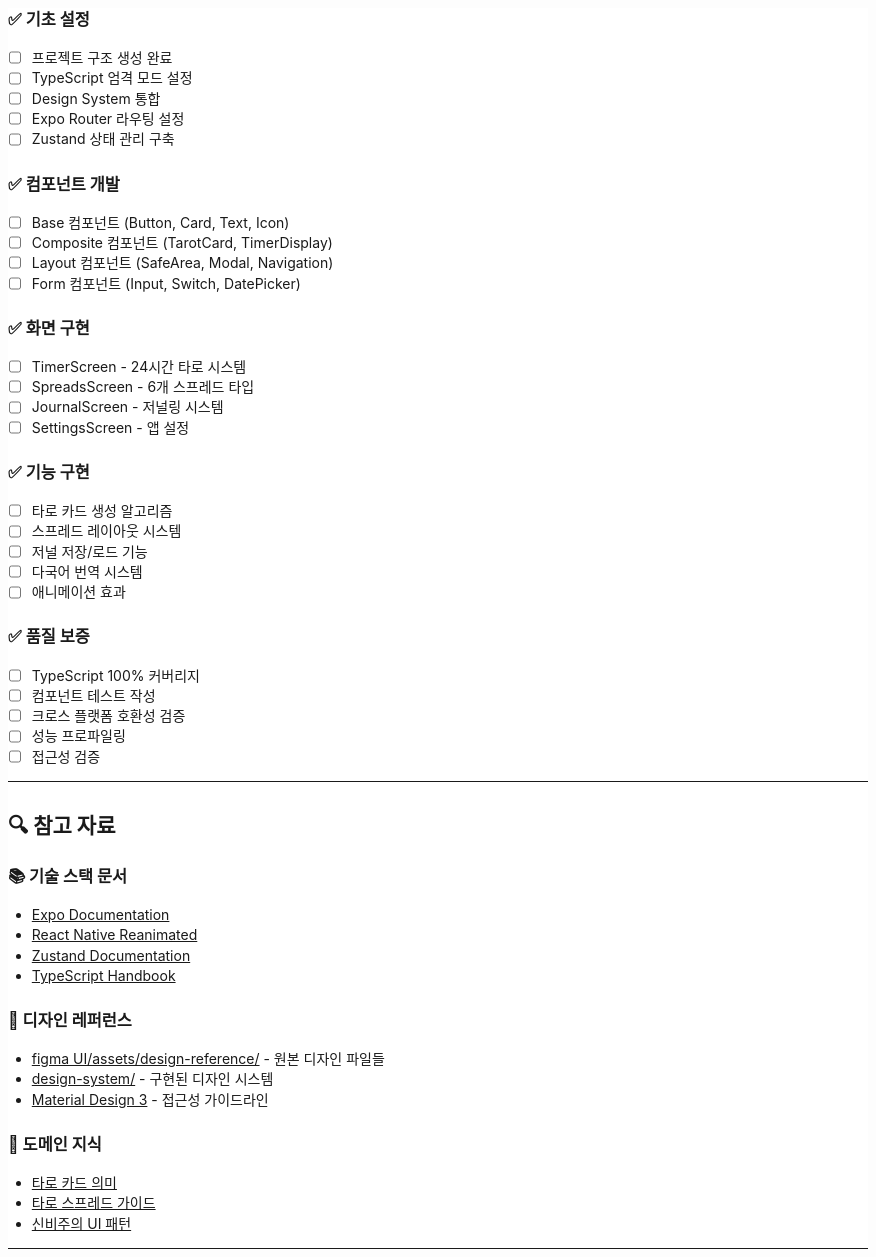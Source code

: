### ✅ 기초 설정
- [ ] 프로젝트 구조 생성 완료
- [ ] TypeScript 엄격 모드 설정
- [ ] Design System 통합
- [ ] Expo Router 라우팅 설정
- [ ] Zustand 상태 관리 구축

### ✅ 컴포넌트 개발
- [ ] Base 컴포넌트 (Button, Card, Text, Icon)
- [ ] Composite 컴포넌트 (TarotCard, TimerDisplay)
- [ ] Layout 컴포넌트 (SafeArea, Modal, Navigation)
- [ ] Form 컴포넌트 (Input, Switch, DatePicker)

### ✅ 화면 구현
- [ ] TimerScreen - 24시간 타로 시스템
- [ ] SpreadsScreen - 6개 스프레드 타입
- [ ] JournalScreen - 저널링 시스템  
- [ ] SettingsScreen - 앱 설정

### ✅ 기능 구현
- [ ] 타로 카드 생성 알고리즘
- [ ] 스프레드 레이아웃 시스템
- [ ] 저널 저장/로드 기능
- [ ] 다국어 번역 시스템
- [ ] 애니메이션 효과

### ✅ 품질 보증
- [ ] TypeScript 100% 커버리지
- [ ] 컴포넌트 테스트 작성
- [ ] 크로스 플랫폼 호환성 검증
- [ ] 성능 프로파일링
- [ ] 접근성 검증

---

## 🔍 참고 자료

### 📚 기술 스택 문서
- [Expo Documentation](https://docs.expo.dev/)
- [React Native Reanimated](https://docs.swmansion.com/react-native-reanimated/)
- [Zustand Documentation](https://github.com/pmndrs/zustand)
- [TypeScript Handbook](https://www.typescriptlang.org/docs/)

### 🎨 디자인 레퍼런스
- [figma UI/assets/design-reference/](../figma%20UI/assets/design-reference/) - 원본 디자인 파일들
- [design-system/](../design-system/) - 구현된 디자인 시스템
- [Material Design 3](https://m3.material.io/) - 접근성 가이드라인

### 🔮 도메인 지식
- [타로 카드 의미](https://en.wikipedia.org/wiki/Tarot_card_meanings)
- [타로 스프레드 가이드](https://labyrinthos.co/blogs/tarot-card-meanings-list/tarot-spreads-guide)
- [신비주의 UI 패턴](https://dribbble.com/tags/mystical)

---